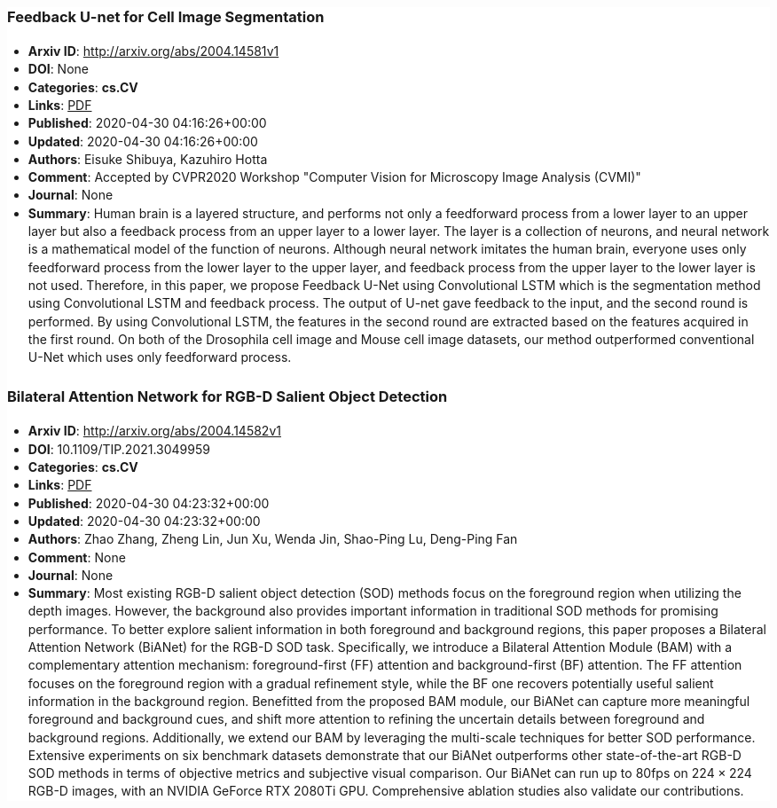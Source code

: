 

### Feedback U-net for Cell Image Segmentation
- **Arxiv ID**: http://arxiv.org/abs/2004.14581v1
- **DOI**: None
- **Categories**: **cs.CV**
- **Links**: [PDF](http://arxiv.org/pdf/2004.14581v1)
- **Published**: 2020-04-30 04:16:26+00:00
- **Updated**: 2020-04-30 04:16:26+00:00
- **Authors**: Eisuke Shibuya, Kazuhiro Hotta
- **Comment**: Accepted by CVPR2020 Workshop "Computer Vision for Microscopy Image
  Analysis (CVMI)"
- **Journal**: None
- **Summary**: Human brain is a layered structure, and performs not only a feedforward process from a lower layer to an upper layer but also a feedback process from an upper layer to a lower layer. The layer is a collection of neurons, and neural network is a mathematical model of the function of neurons. Although neural network imitates the human brain, everyone uses only feedforward process from the lower layer to the upper layer, and feedback process from the upper layer to the lower layer is not used. Therefore, in this paper, we propose Feedback U-Net using Convolutional LSTM which is the segmentation method using Convolutional LSTM and feedback process. The output of U-net gave feedback to the input, and the second round is performed. By using Convolutional LSTM, the features in the second round are extracted based on the features acquired in the first round. On both of the Drosophila cell image and Mouse cell image datasets, our method outperformed conventional U-Net which uses only feedforward process.



### Bilateral Attention Network for RGB-D Salient Object Detection
- **Arxiv ID**: http://arxiv.org/abs/2004.14582v1
- **DOI**: 10.1109/TIP.2021.3049959
- **Categories**: **cs.CV**
- **Links**: [PDF](http://arxiv.org/pdf/2004.14582v1)
- **Published**: 2020-04-30 04:23:32+00:00
- **Updated**: 2020-04-30 04:23:32+00:00
- **Authors**: Zhao Zhang, Zheng Lin, Jun Xu, Wenda Jin, Shao-Ping Lu, Deng-Ping Fan
- **Comment**: None
- **Journal**: None
- **Summary**: Most existing RGB-D salient object detection (SOD) methods focus on the foreground region when utilizing the depth images. However, the background also provides important information in traditional SOD methods for promising performance. To better explore salient information in both foreground and background regions, this paper proposes a Bilateral Attention Network (BiANet) for the RGB-D SOD task. Specifically, we introduce a Bilateral Attention Module (BAM) with a complementary attention mechanism: foreground-first (FF) attention and background-first (BF) attention. The FF attention focuses on the foreground region with a gradual refinement style, while the BF one recovers potentially useful salient information in the background region. Benefitted from the proposed BAM module, our BiANet can capture more meaningful foreground and background cues, and shift more attention to refining the uncertain details between foreground and background regions. Additionally, we extend our BAM by leveraging the multi-scale techniques for better SOD performance. Extensive experiments on six benchmark datasets demonstrate that our BiANet outperforms other state-of-the-art RGB-D SOD methods in terms of objective metrics and subjective visual comparison. Our BiANet can run up to 80fps on $224\times224$ RGB-D images, with an NVIDIA GeForce RTX 2080Ti GPU. Comprehensive ablation studies also validate our contributions.
